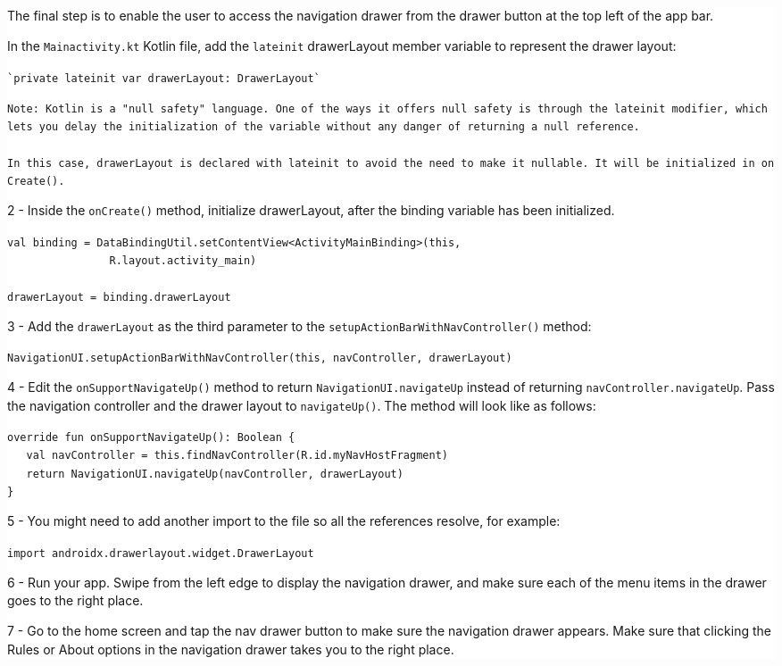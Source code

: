The final step is to enable the user to access the navigation drawer from the drawer button at the top left of the app bar.

In the `Mainactivity.kt` Kotlin file, add the `lateinit` drawerLayout member variable to represent the drawer layout:
    
    `private lateinit var drawerLayout: DrawerLayout`

```
Note: Kotlin is a "null safety" language. One of the ways it offers null safety is through the lateinit modifier, which lets you delay the initialization of the variable without any danger of returning a null reference.

In this case, drawerLayout is declared with lateinit to avoid the need to make it nullable. It will be initialized in onCreate().
```
2 - Inside the `onCreate()` method, initialize drawerLayout, after the binding variable has been initialized.

```
val binding = DataBindingUtil.setContentView<ActivityMainBinding>(this,
                R.layout.activity_main)

drawerLayout = binding.drawerLayout
```

3 - Add the `drawerLayout` as the third parameter to the `setupActionBarWithNavController()` method:

```
NavigationUI.setupActionBarWithNavController(this, navController, drawerLayout)
```

4 - Edit the `onSupportNavigateUp()` method to return `NavigationUI.navigateUp` instead of returning `navController.navigateUp`. Pass the navigation controller and the drawer layout to `navigateUp()`. The method will look like as follows:

```
override fun onSupportNavigateUp(): Boolean {
   val navController = this.findNavController(R.id.myNavHostFragment)
   return NavigationUI.navigateUp(navController, drawerLayout)
}
```

5 - You might need to add another import to the file so all the references resolve, for example:

`import androidx.drawerlayout.widget.DrawerLayout`

6 - Run your app. Swipe from the left edge to display the navigation drawer, and make sure each of the menu items in the drawer goes to the right place.

7 - Go to the home screen and tap the nav drawer button  to make sure the navigation drawer appears. Make sure that clicking the Rules or About options in the navigation drawer takes you to the right place.
